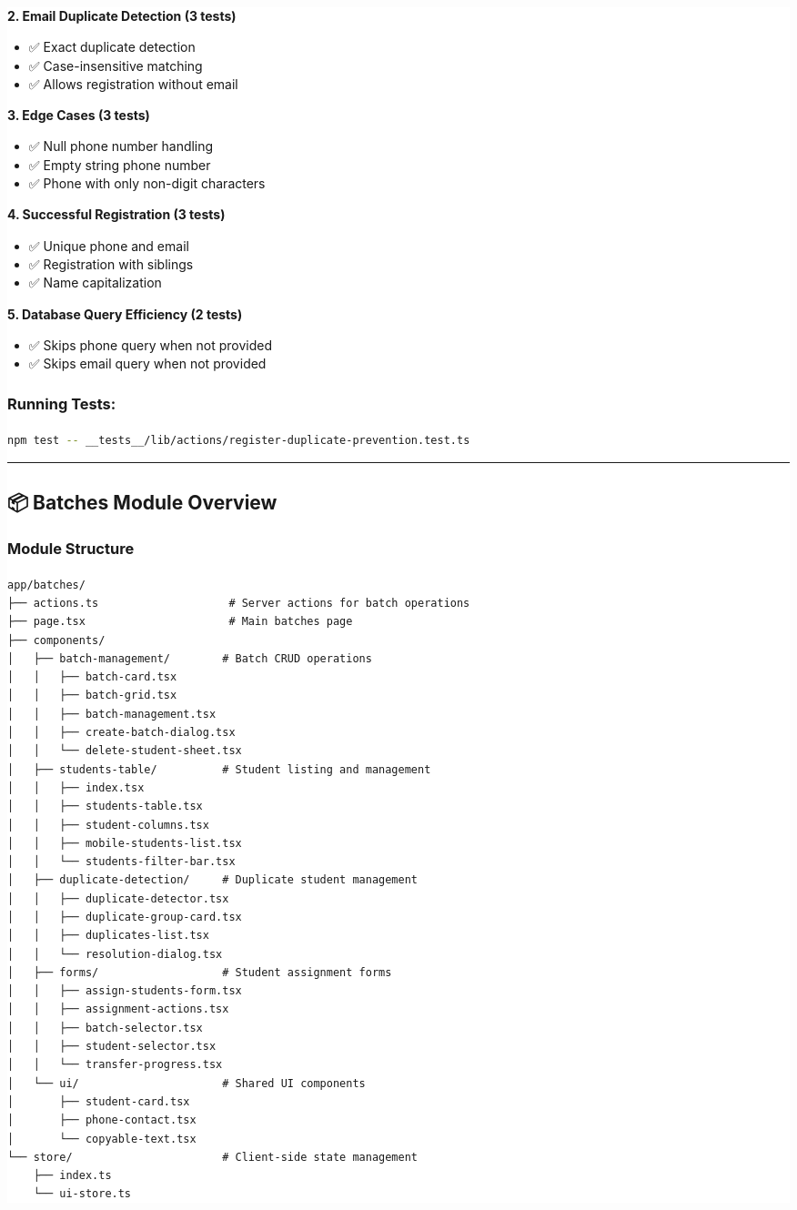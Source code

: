 **2. Email Duplicate Detection (3 tests)**
- ✅ Exact duplicate detection
- ✅ Case-insensitive matching
- ✅ Allows registration without email

**3. Edge Cases (3 tests)**
- ✅ Null phone number handling
- ✅ Empty string phone number
- ✅ Phone with only non-digit characters

**4. Successful Registration (3 tests)**
- ✅ Unique phone and email
- ✅ Registration with siblings
- ✅ Name capitalization

**5. Database Query Efficiency (2 tests)**
- ✅ Skips phone query when not provided
- ✅ Skips email query when not provided

### Running Tests:
```bash
npm test -- __tests__/lib/actions/register-duplicate-prevention.test.ts
```

---

## 📦 Batches Module Overview

### Module Structure
```
app/batches/
├── actions.ts                    # Server actions for batch operations
├── page.tsx                      # Main batches page
├── components/
│   ├── batch-management/        # Batch CRUD operations
│   │   ├── batch-card.tsx
│   │   ├── batch-grid.tsx
│   │   ├── batch-management.tsx
│   │   ├── create-batch-dialog.tsx
│   │   └── delete-student-sheet.tsx
│   ├── students-table/          # Student listing and management
│   │   ├── index.tsx
│   │   ├── students-table.tsx
│   │   ├── student-columns.tsx
│   │   ├── mobile-students-list.tsx
│   │   └── students-filter-bar.tsx
│   ├── duplicate-detection/     # Duplicate student management
│   │   ├── duplicate-detector.tsx
│   │   ├── duplicate-group-card.tsx
│   │   ├── duplicates-list.tsx
│   │   └── resolution-dialog.tsx
│   ├── forms/                   # Student assignment forms
│   │   ├── assign-students-form.tsx
│   │   ├── assignment-actions.tsx
│   │   ├── batch-selector.tsx
│   │   ├── student-selector.tsx
│   │   └── transfer-progress.tsx
│   └── ui/                      # Shared UI components
│       ├── student-card.tsx
│       ├── phone-contact.tsx
│       └── copyable-text.tsx
└── store/                       # Client-side state management
    ├── index.ts
    └── ui-store.ts
```